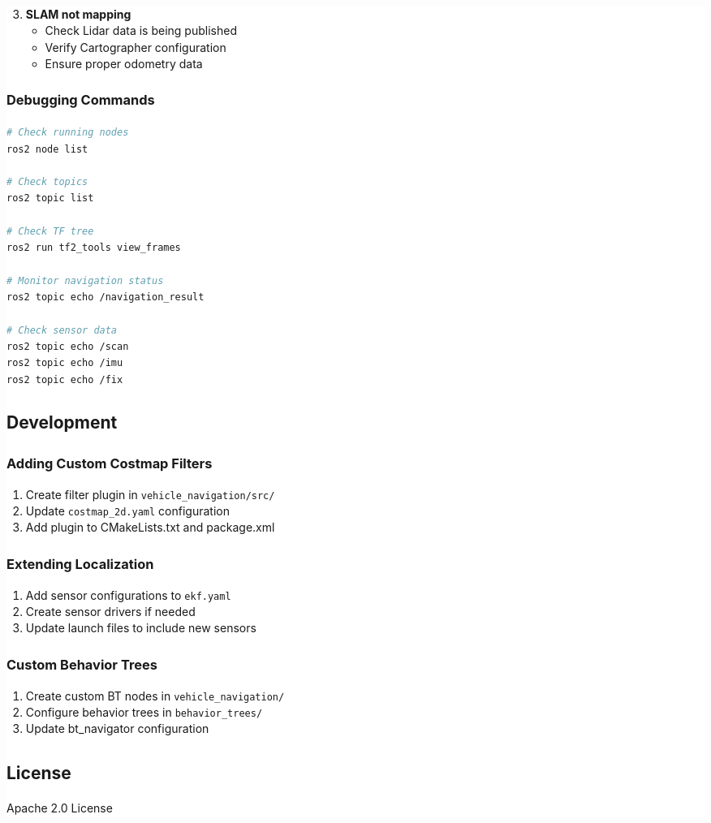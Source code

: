 3. **SLAM not mapping**
   - Check Lidar data is being published
   - Verify Cartographer configuration
   - Ensure proper odometry data

### Debugging Commands
```bash
# Check running nodes
ros2 node list

# Check topics
ros2 topic list

# Check TF tree
ros2 run tf2_tools view_frames

# Monitor navigation status
ros2 topic echo /navigation_result

# Check sensor data
ros2 topic echo /scan
ros2 topic echo /imu
ros2 topic echo /fix
```

## Development

### Adding Custom Costmap Filters
1. Create filter plugin in `vehicle_navigation/src/`
2. Update `costmap_2d.yaml` configuration
3. Add plugin to CMakeLists.txt and package.xml

### Extending Localization
1. Add sensor configurations to `ekf.yaml`
2. Create sensor drivers if needed
3. Update launch files to include new sensors

### Custom Behavior Trees
1. Create custom BT nodes in `vehicle_navigation/`
2. Configure behavior trees in `behavior_trees/`
3. Update bt_navigator configuration

## License

Apache 2.0 License
